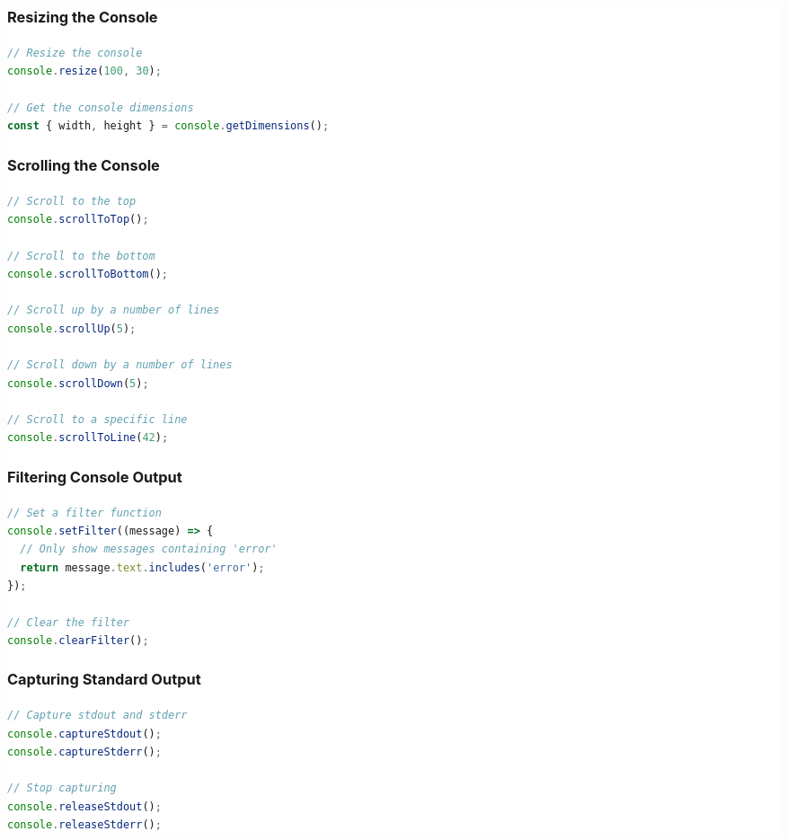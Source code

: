 
### Resizing the Console

```typescript
// Resize the console
console.resize(100, 30);

// Get the console dimensions
const { width, height } = console.getDimensions();
```

### Scrolling the Console

```typescript
// Scroll to the top
console.scrollToTop();

// Scroll to the bottom
console.scrollToBottom();

// Scroll up by a number of lines
console.scrollUp(5);

// Scroll down by a number of lines
console.scrollDown(5);

// Scroll to a specific line
console.scrollToLine(42);
```

### Filtering Console Output

```typescript
// Set a filter function
console.setFilter((message) => {
  // Only show messages containing 'error'
  return message.text.includes('error');
});

// Clear the filter
console.clearFilter();
```

### Capturing Standard Output

```typescript
// Capture stdout and stderr
console.captureStdout();
console.captureStderr();

// Stop capturing
console.releaseStdout();
console.releaseStderr();
```

